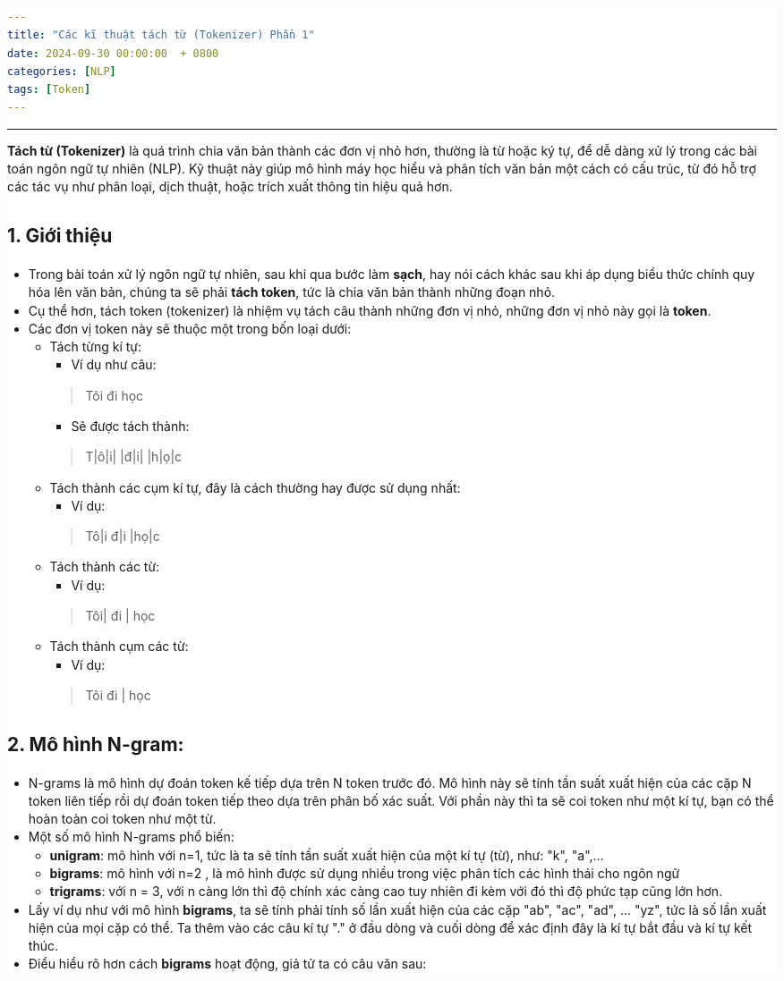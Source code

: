 ```yaml
---
title: "Các kĩ thuật tách từ (Tokenizer) Phần 1"
date: 2024-09-30 00:00:00  + 0800
categories: [NLP]
tags: [Token]
---
```

---

<script type="text/x-mathjax-config">
    MathJax.Hub.Config({
        tex2jax: {
            inlineMath: [['$','$'], ['\\(','\\)']],
            processEscapes: true
        }
    });
</script>
<script src="https://cdnjs.cloudflare.com/ajax/libs/mathjax/2.7.7/MathJax.js?config=TeX-AMS_HTML-full"></script>

**Tách từ (Tokenizer)** là quá trình chia văn bản thành các đơn vị nhỏ hơn, thường là từ hoặc ký tự, để dễ dàng xử lý trong các bài toán ngôn ngữ tự nhiên (NLP). Kỹ thuật này giúp mô hình máy học hiểu và phân tích văn bản một cách có cấu trúc, từ đó hỗ trợ các tác vụ như phân loại, dịch thuật, hoặc trích xuất thông tin hiệu quả hơn.

## 1. Giới thiệu
- Trong bài toán xử lý ngôn ngữ tự nhiên, sau khi qua bước làm **sạch**, hay nói cách khác sau khi áp dụng biểu thức chính quy hóa lên văn bản, chúng ta sẽ phải **tách token**, tức là chia văn bản thành những đoạn nhỏ.
- Cụ thể hơn, tách token (tokenizer) là nhiệm vụ tách câu thành những đơn vị nhỏ, những đơn vị nhỏ này gọi là **token**.
- Các đơn vị token này sẽ thuộc một trong bốn loại dưới:
  - Tách từng kí tự:
    - Ví dụ như câu:
    > Tôi đi học 
    - Sẽ được tách thành:
    > T\|ô\|i\| \|đ\|i\| \|h\|ọ\|c   
  - Tách thành các cụm kí tự, đây là cách thường hay được sử dụng nhất:
    - Ví dụ:
    > Tô\|i đ\|i \|họ\|c
  - Tách thành các từ:
    - Ví dụ:
    > Tôi\| đi \| học
  - Tách thành cụm các từ:
    - Ví dụ:
    > Tôi đi \| học

## 2. Mô hình N-gram:
- N-grams là mô hình dự đoán token kế tiếp dựa trên N token trước đó. Mô hình này sẽ tính tần suất xuất hiện của các cặp N token liên tiếp rồi dự đoán token tiếp theo dựa trên phân bố xác suất. Với phần này thì ta sẽ coi token như một kí tự, bạn có thể hoàn toàn coi token như một từ.
- Một số mô hình N-grams phổ biến:
  - **unigram**: mô hình với n=1, tức là ta sẽ tính tần suất xuất hiện của một kí tự (từ), như: "k", "a",…
  - **bigrams**: mô hình với n=2 , là mô hình được sử dụng nhiều trong việc phân tích các hình thái cho ngôn ngữ
  - **trigrams**: với n = 3, với n càng lớn thì độ chính xác càng cao tuy nhiên đi kèm với đó thì độ phức tạp cũng lớn hơn.
- Lấy ví dụ như với mô hình **bigrams**, ta sẽ tính phải tính số lần xuất hiện của các cặp "ab", "ac", "ad", ... "yz", tức là số lần xuất hiện của mọi cặp có thể. Ta thêm vào các câu kí tự "." ở đầu dòng và cuối dòng để xác định đây là kí tự bắt đầu và kí tự kết thúc. 
- Điểu hiểu rõ hơn cách **bigrams** hoạt động, giả tử ta có câu văn sau: